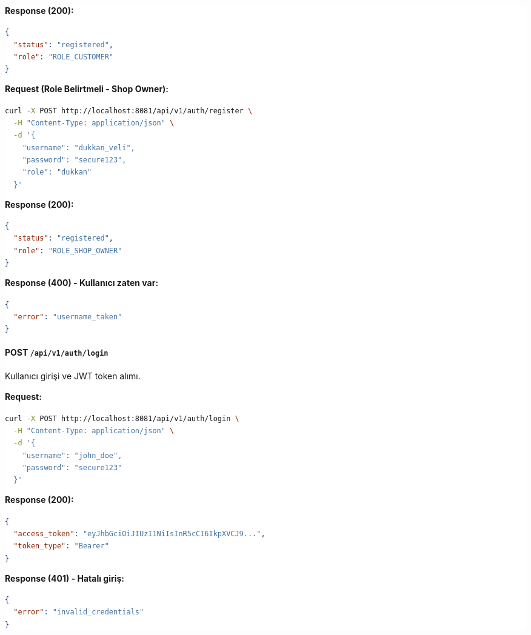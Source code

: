 **Response (200):**
```json
{
  "status": "registered",
  "role": "ROLE_CUSTOMER"
}
```

**Request (Role Belirtmeli - Shop Owner):**
```bash
curl -X POST http://localhost:8081/api/v1/auth/register \
  -H "Content-Type: application/json" \
  -d '{
    "username": "dukkan_veli",
    "password": "secure123",
    "role": "dukkan"
  }'
```

**Response (200):**
```json
{
  "status": "registered",
  "role": "ROLE_SHOP_OWNER"
}
```

**Response (400) - Kullanıcı zaten var:**
```json
{
  "error": "username_taken"
}
```

#### POST `/api/v1/auth/login`
Kullanıcı girişi ve JWT token alımı.

**Request:**
```bash
curl -X POST http://localhost:8081/api/v1/auth/login \
  -H "Content-Type: application/json" \
  -d '{
    "username": "john_doe",
    "password": "secure123"
  }'
```

**Response (200):**
```json
{
  "access_token": "eyJhbGciOiJIUzI1NiIsInR5cCI6IkpXVCJ9...",
  "token_type": "Bearer"
}
```

**Response (401) - Hatalı giriş:**
```json
{
  "error": "invalid_credentials"
}
```
